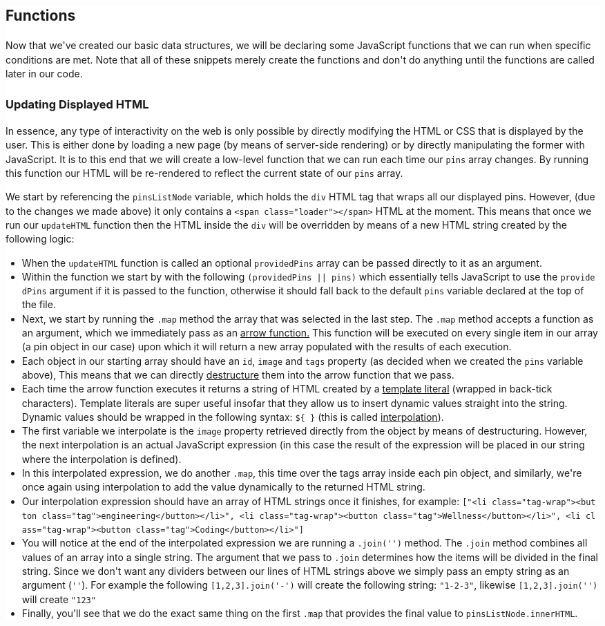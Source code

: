 ## Functions

Now that we've created our basic data structures, we will be declaring some JavaScript functions that we can run when specific conditions are met. Note that all of these snippets merely create the functions and don't do anything until the functions are called later in our code.

### Updating Displayed HTML

In essence, any type of interactivity on the web is only possible by directly modifying the HTML or CSS that is displayed by the user. This is either done by loading a new page (by means of server-side rendering) or by directly manipulating the former with JavaScript. It is to this end that we will create a low-level function that we can run each time our `pins` array changes. By running this function our HTML will be re-rendered to reflect the current state of our `pins` array.

We start by referencing the `pinsListNode` variable, which holds the `div` HTML tag that wraps all our displayed pins. However, (due to the changes we made above) it only contains a `<span class="loader"></span>` HTML at the moment. This means that once we run our `updateHTML` function then the HTML inside the `div` will be overridden by means of a new HTML string created by the following logic:

- When the `updateHTML` function is called an optional `providedPins` array can be passed directly to it as an argument.
- Within the function we start by with the following `(providedPins || pins)` which essentially tells JavaScript to use the `providedPins` argument if it is passed to the function, otherwise it should fall back to the default `pins` variable declared at the top of the file.
- Next, we start by running the `.map` method the array that was selected in the last step. The `.map` method accepts a function as an argument, which we immediately pass as an [arrow function.](https://developer.mozilla.org/en-US/docs/Web/JavaScript/Reference/Functions/Arrow_functions) This function will be executed on every single item in our array (a pin object in our case) upon which it will return a new array populated with the results of each execution.
- Each object in our starting array should have an `id`, `image` and `tags` property (as decided when we created the `pins` variable above), This means that we can directly [destructure](https://developer.mozilla.org/en-US/docs/Web/JavaScript/Reference/Operators/Destructuring_assignment) them into the arrow function that we pass.
- Each time the arrow function executes it returns a string of HTML created by a [template literal](https://developer.mozilla.org/en-US/docs/Web/JavaScript/Reference/Template_literals) (wrapped in back-tick characters). Template literals are super useful insofar that they allow us to insert dynamic values straight into the string. Dynamic values should be wrapped in the following syntax: `${ }` (this is called [interpolation](https://en.wikipedia.org/wiki/String_interpolation)).
- The first variable we interpolate is the `image` property retrieved directly from the object by means of destructuring. However, the next interpolation is an actual JavaScript expression (in this case the result of the expression will be placed in our string where the interpolation is defined).
- In this interpolated expression, we do another `.map`, this time over the tags array inside each pin object, and similarly, we're once again using interpolation to add the value dynamically to the returned HTML string.
- Our interpolation expression should have an array of HTML strings once it finishes, for example: `["<li class="tag-wrap"><button class="tag">engineering</button></li>", <li class="tag-wrap"><button class="tag">Wellness</button></li>", <li class="tag-wrap"><button class="tag">Coding</button></li>"]`
- You will notice at the end of the interpolated expression we are running a `.join('')` method. The `.join` method combines all values of an array into a single string. The argument that we pass to `.join` determines how the items will be divided in the final string. Since we don't want any dividers between our lines of HTML strings above we simply pass an empty string as an argument (`''`). For example the following `[1,2,3].join('-')` will create the following string: `"1-2-3"`, likewise `[1,2,3].join('')` will create `"123"`
- Finally, you'll see that we do the exact same thing on the first `.map` that provides the final value to `pinsListNode.innerHTML`.
